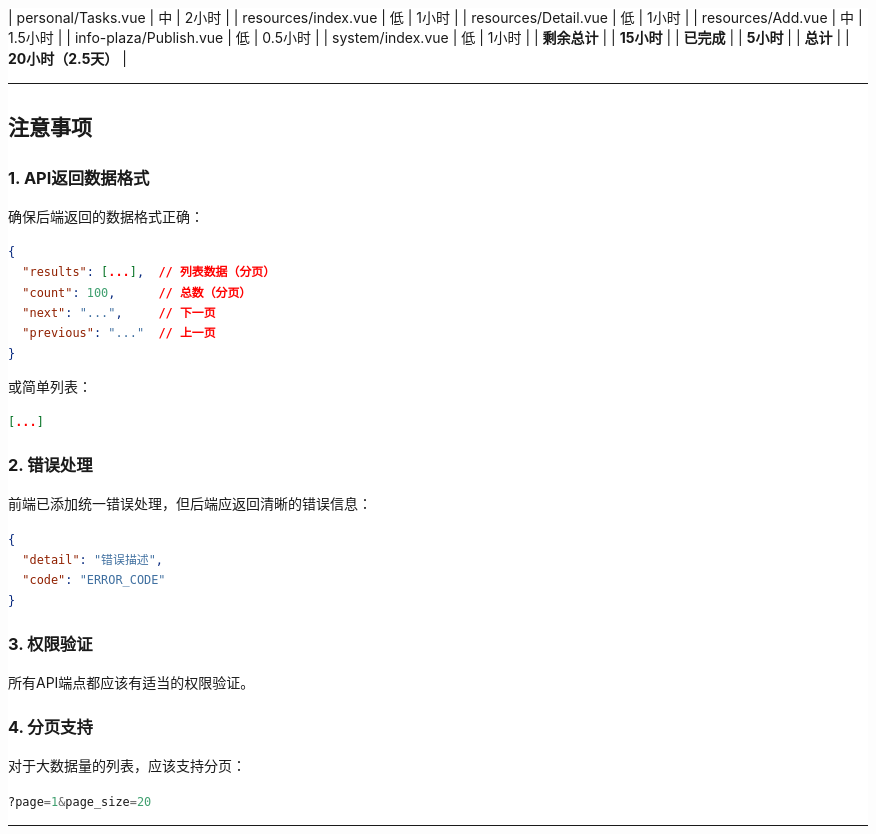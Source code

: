| personal/Tasks.vue | 中 | 2小时 |
| resources/index.vue | 低 | 1小时 |
| resources/Detail.vue | 低 | 1小时 |
| resources/Add.vue | 中 | 1.5小时 |
| info-plaza/Publish.vue | 低 | 0.5小时 |
| system/index.vue | 低 | 1小时 |
| **剩余总计** | | **15小时** |
| **已完成** | | **5小时** |
| **总计** | | **20小时（2.5天）** |

---

## 注意事项

### 1. API返回数据格式
确保后端返回的数据格式正确：
```json
{
  "results": [...],  // 列表数据（分页）
  "count": 100,      // 总数（分页）
  "next": "...",     // 下一页
  "previous": "..."  // 上一页
}
```

或简单列表：
```json
[...]
```

### 2. 错误处理
前端已添加统一错误处理，但后端应返回清晰的错误信息：
```json
{
  "detail": "错误描述",
  "code": "ERROR_CODE"
}
```

### 3. 权限验证
所有API端点都应该有适当的权限验证。

### 4. 分页支持
对于大数据量的列表，应该支持分页：
```python
?page=1&page_size=20
```

---